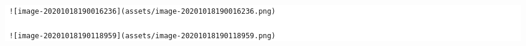      ![image-20201018190016236](assets/image-20201018190016236.png)

     ![image-20201018190118959](assets/image-20201018190118959.png)
